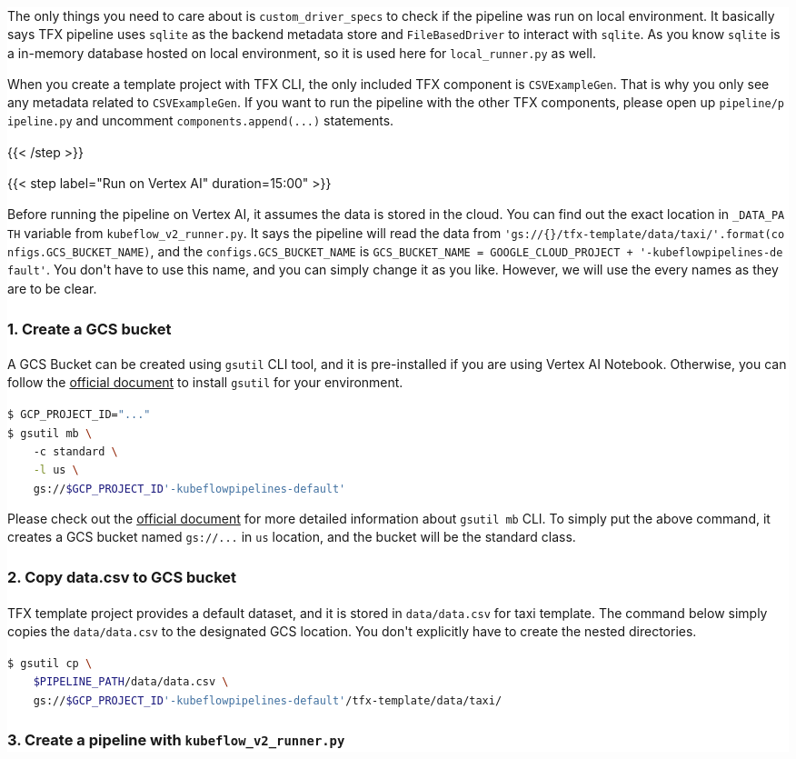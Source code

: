 ```bash
```

The only things you need to care about is `custom_driver_specs` to check if the pipeline was run on local environment. It basically says TFX pipeline uses `sqlite` as the backend metadata store and `FileBasedDriver` to interact with `sqlite`. As you know `sqlite` is a in-memory database hosted on local environment, so it is used here for `local_runner.py` as well.

When you create a template project with TFX CLI, the only included TFX component is `CSVExampleGen`. That is why you only see any metadata related to `CSVExampleGen`. If you want to run the pipeline with the other TFX components, please open up `pipeline/pipeline.py` and uncomment `components.append(...)` statements. 

{{< /step >}}


{{< step label="Run on Vertex AI" duration=15:00" >}}

Before running the pipeline on Vertex AI, it assumes the data is stored in the cloud. You can find out the exact location in `_DATA_PATH` variable from `kubeflow_v2_runner.py`. It says the pipeline will read the data from `'gs://{}/tfx-template/data/taxi/'.format(configs.GCS_BUCKET_NAME)`, and the `configs.GCS_BUCKET_NAME` is `GCS_BUCKET_NAME = GOOGLE_CLOUD_PROJECT + '-kubeflowpipelines-default'`. You don't have to use this name, and you can simply change it as you like. However, we will use the every names as they are to be clear.

### 1. Create a GCS bucket

A GCS Bucket can be created using `gsutil` CLI tool, and it is pre-installed if you are using Vertex AI Notebook. Otherwise, you can follow the [official document](https://cloud.google.com/storage/docs/gsutil_install) to install `gsutil` for your environment.

```bash
$ GCP_PROJECT_ID="..."
$ gsutil mb \ 
    -c standard \
    -l us \
    gs://$GCP_PROJECT_ID'-kubeflowpipelines-default'
```

Please check out the [official document](https://cloud.google.com/storage/docs/gsutil/commands/mb) for more detailed information about `gsutil mb` CLI. To simply put the above command, it creates a GCS bucket named `gs://...` in `us` location, and the bucket will be the standard class.

### 2. Copy data.csv to GCS bucket

TFX template project provides a default dataset, and it is stored in `data/data.csv` for taxi template. The command below simply copies the `data/data.csv` to the designated GCS location. You don't explicitly have to create the nested directories.

```bash
$ gsutil cp \
    $PIPELINE_PATH/data/data.csv \
    gs://$GCP_PROJECT_ID'-kubeflowpipelines-default'/tfx-template/data/taxi/
```

### 3. Create a pipeline with `kubeflow_v2_runner.py`
